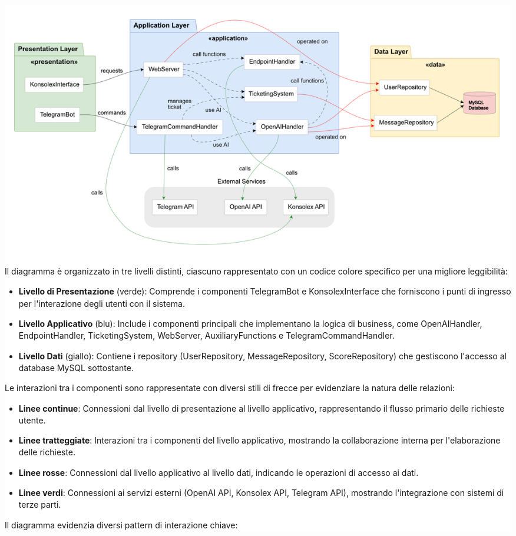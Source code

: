 <img src="../diagrams/architecture/component-diagram.png"
    alt="Diagramma dei componenti dell'architettura"
    width="1920"
    align="center" />

Il diagramma è organizzato in tre livelli distinti, ciascuno rappresentato con un codice colore specifico per una migliore leggibilità:

- **Livello di Presentazione** (verde): Comprende i componenti TelegramBot e KonsolexInterface che forniscono i punti di ingresso per l'interazione degli utenti con il sistema.

- **Livello Applicativo** (blu): Include i componenti principali che implementano la logica di business, come OpenAIHandler, EndpointHandler, TicketingSystem, WebServer, AuxiliaryFunctions e TelegramCommandHandler.

- **Livello Dati** (giallo): Contiene i repository (UserRepository, MessageRepository, ScoreRepository) che gestiscono l'accesso al database MySQL sottostante.

Le interazioni tra i componenti sono rappresentate con diversi stili di frecce per evidenziare la natura delle relazioni:

- **Linee continue**: Connessioni dal livello di presentazione al livello applicativo, rappresentando il flusso primario delle richieste utente.
  
- **Linee tratteggiate**: Interazioni tra i componenti del livello applicativo, mostrando la collaborazione interna per l'elaborazione delle richieste.
  
- **Linee rosse**: Connessioni dal livello applicativo al livello dati, indicando le operazioni di accesso ai dati.
  
- **Linee verdi**: Connessioni ai servizi esterni (OpenAI API, Konsolex API, Telegram API), mostrando l'integrazione con sistemi di terze parti.

Il diagramma evidenzia diversi pattern di interazione chiave:
